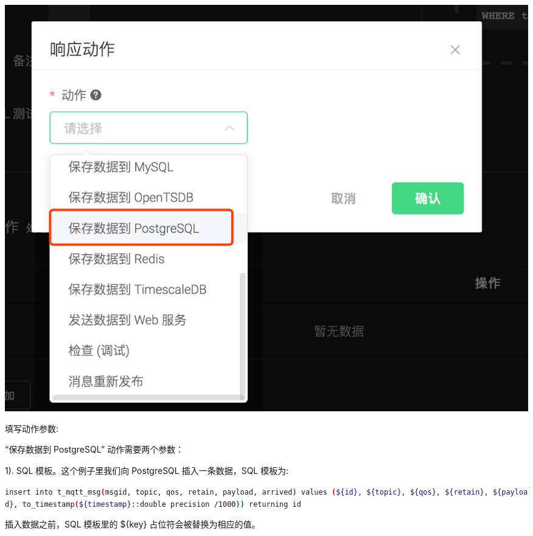 ![image](./assets/rule-engine/pgsql-action-0@2x.png)

填写动作参数:

“保存数据到 PostgreSQL” 动作需要两个参数：

1). SQL 模板。这个例子里我们向 PostgreSQL 插入一条数据，SQL
    模板为:

```bash
insert into t_mqtt_msg(msgid, topic, qos, retain, payload, arrived) values (${id}, ${topic}, ${qos}, ${retain}, ${payload}, to_timestamp(${timestamp}::double precision /1000)) returning id
```

插入数据之前，SQL 模板里的 ${key} 占位符会被替换为相应的值。
